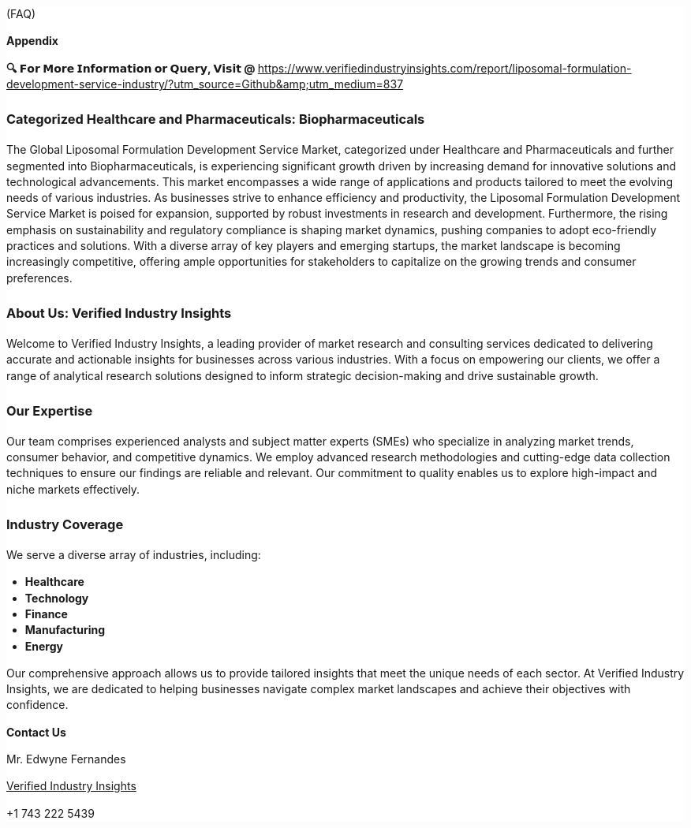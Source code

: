 (FAQ)</strong></p><p><strong>Appendix<br /></strong></p><p><strong>🔍 𝗙𝗼𝗿 𝗠𝗼𝗿𝗲 𝗜𝗻𝗳𝗼𝗿𝗺𝗮𝘁𝗶𝗼𝗻 𝗼𝗿 𝗤𝘂𝗲𝗿𝘆, 𝗩𝗶𝘀𝗶𝘁 @ </strong><a href="https://www.verifiedindustryinsights.com/report/liposomal-formulation-development-service-industry/?utm_source=Github&amp;utm_medium=837">https://www.verifiedindustryinsights.com/report/liposomal-formulation-development-service-industry/?utm_source=Github&amp;utm_medium=837</a>&nbsp;</p><h3>Categorized Healthcare and Pharmaceuticals: Biopharmaceuticals </h3><p>The Global Liposomal Formulation Development Service Market, categorized under Healthcare and Pharmaceuticals and further segmented into Biopharmaceuticals, is experiencing significant growth driven by increasing demand for innovative solutions and technological advancements. This market encompasses a wide range of applications and products tailored to meet the evolving needs of various industries. As businesses strive to enhance efficiency and productivity, the Liposomal Formulation Development Service Market is poised for expansion, supported by robust investments in research and development. Furthermore, the rising emphasis on sustainability and regulatory compliance is shaping market dynamics, pushing companies to adopt eco-friendly practices and solutions. With a diverse array of key players and emerging startups, the market landscape is becoming increasingly competitive, offering ample opportunities for stakeholders to capitalize on the growing trends and consumer preferences.</p><h3>About Us: Verified Industry Insights</h3><p>Welcome to Verified Industry Insights, a leading provider of market research and consulting services dedicated to delivering accurate and actionable insights for businesses across various industries. With a focus on empowering our clients, we offer a range of analytical research solutions designed to inform strategic decision-making and drive sustainable growth.</p><h3>Our Expertise</h3><p>Our team comprises experienced analysts and subject matter experts (SMEs) who specialize in analyzing market trends, consumer behavior, and competitive dynamics. We employ advanced research methodologies and cutting-edge data collection techniques to ensure our findings are reliable and relevant. Our commitment to quality enables us to explore high-impact and niche markets effectively.</p><h3>Industry Coverage</h3><p>We serve a diverse array of industries, including:</p><ul><li><strong>Healthcare</strong></li><li><strong>Technology</strong></li><li><strong>Finance</strong></li><li><strong>Manufacturing</strong></li><li><strong>Energy</strong></li></ul><p>Our comprehensive approach allows us to provide tailored insights that meet the unique needs of each sector. At Verified Industry Insights, we are dedicated to helping businesses navigate complex market landscapes and achieve their objectives with confidence.</p><p><strong>Contact Us</strong></p><p>Mr. Edwyne Fernandes</p><p><a href="https://www.verifiedindustryinsights.com/">Verified Industry Insights</a></p><p>+1 743 222 5439</p>
